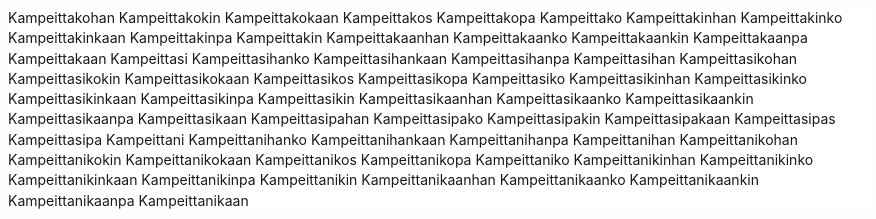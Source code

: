 Kampeittakohan
Kampeittakokin
Kampeittakokaan
Kampeittakos
Kampeittakopa
Kampeittako
Kampeittakinhan
Kampeittakinko
Kampeittakinkaan
Kampeittakinpa
Kampeittakin
Kampeittakaanhan
Kampeittakaanko
Kampeittakaankin
Kampeittakaanpa
Kampeittakaan
Kampeittasi
Kampeittasihanko
Kampeittasihankaan
Kampeittasihanpa
Kampeittasihan
Kampeittasikohan
Kampeittasikokin
Kampeittasikokaan
Kampeittasikos
Kampeittasikopa
Kampeittasiko
Kampeittasikinhan
Kampeittasikinko
Kampeittasikinkaan
Kampeittasikinpa
Kampeittasikin
Kampeittasikaanhan
Kampeittasikaanko
Kampeittasikaankin
Kampeittasikaanpa
Kampeittasikaan
Kampeittasipahan
Kampeittasipako
Kampeittasipakin
Kampeittasipakaan
Kampeittasipas
Kampeittasipa
Kampeittani
Kampeittanihanko
Kampeittanihankaan
Kampeittanihanpa
Kampeittanihan
Kampeittanikohan
Kampeittanikokin
Kampeittanikokaan
Kampeittanikos
Kampeittanikopa
Kampeittaniko
Kampeittanikinhan
Kampeittanikinko
Kampeittanikinkaan
Kampeittanikinpa
Kampeittanikin
Kampeittanikaanhan
Kampeittanikaanko
Kampeittanikaankin
Kampeittanikaanpa
Kampeittanikaan